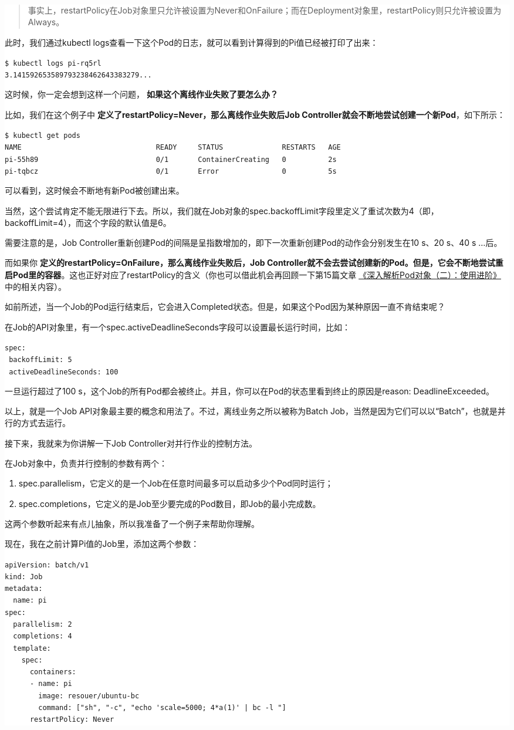 > 事实上，restartPolicy在Job对象里只允许被设置为Never和OnFailure；而在Deployment对象里，restartPolicy则只允许被设置为Always。

此时，我们通过kubectl logs查看一下这个Pod的日志，就可以看到计算得到的Pi值已经被打印了出来：

```
$ kubectl logs pi-rq5rl
3.141592653589793238462643383279...

```

这时候，你一定会想到这样一个问题， **如果这个离线作业失败了要怎么办？**

比如，我们在这个例子中 **定义了restartPolicy=Never，那么离线作业失败后Job Controller就会不断地尝试创建一个新Pod**，如下所示：

```
$ kubectl get pods
NAME                                READY     STATUS              RESTARTS   AGE
pi-55h89                            0/1       ContainerCreating   0          2s
pi-tqbcz                            0/1       Error               0          5s

```

可以看到，这时候会不断地有新Pod被创建出来。

当然，这个尝试肯定不能无限进行下去。所以，我们就在Job对象的spec.backoffLimit字段里定义了重试次数为4（即，backoffLimit=4），而这个字段的默认值是6。

需要注意的是，Job Controller重新创建Pod的间隔是呈指数增加的，即下一次重新创建Pod的动作会分别发生在10 s、20 s、40 s …后。

而如果你 **定义的restartPolicy=OnFailure，那么离线作业失败后，Job Controller就不会去尝试创建新的Pod。但是，它会不断地尝试重启Pod里的容器**。这也正好对应了restartPolicy的含义（你也可以借此机会再回顾一下第15篇文章 [《深入解析Pod对象（二）：使用进阶》](https://time.geekbang.org/column/article/40466) 中的相关内容）。

如前所述，当一个Job的Pod运行结束后，它会进入Completed状态。但是，如果这个Pod因为某种原因一直不肯结束呢？

在Job的API对象里，有一个spec.activeDeadlineSeconds字段可以设置最长运行时间，比如：

```
spec:
 backoffLimit: 5
 activeDeadlineSeconds: 100

```

一旦运行超过了100 s，这个Job的所有Pod都会被终止。并且，你可以在Pod的状态里看到终止的原因是reason: DeadlineExceeded。

以上，就是一个Job API对象最主要的概念和用法了。不过，离线业务之所以被称为Batch Job，当然是因为它们可以以“Batch”，也就是并行的方式去运行。

接下来，我就来为你讲解一下Job Controller对并行作业的控制方法。

在Job对象中，负责并行控制的参数有两个：

1. spec.parallelism，它定义的是一个Job在任意时间最多可以启动多少个Pod同时运行；

2. spec.completions，它定义的是Job至少要完成的Pod数目，即Job的最小完成数。


这两个参数听起来有点儿抽象，所以我准备了一个例子来帮助你理解。

现在，我在之前计算Pi值的Job里，添加这两个参数：

```
apiVersion: batch/v1
kind: Job
metadata:
  name: pi
spec:
  parallelism: 2
  completions: 4
  template:
    spec:
      containers:
      - name: pi
        image: resouer/ubuntu-bc
        command: ["sh", "-c", "echo 'scale=5000; 4*a(1)' | bc -l "]
      restartPolicy: Never
```